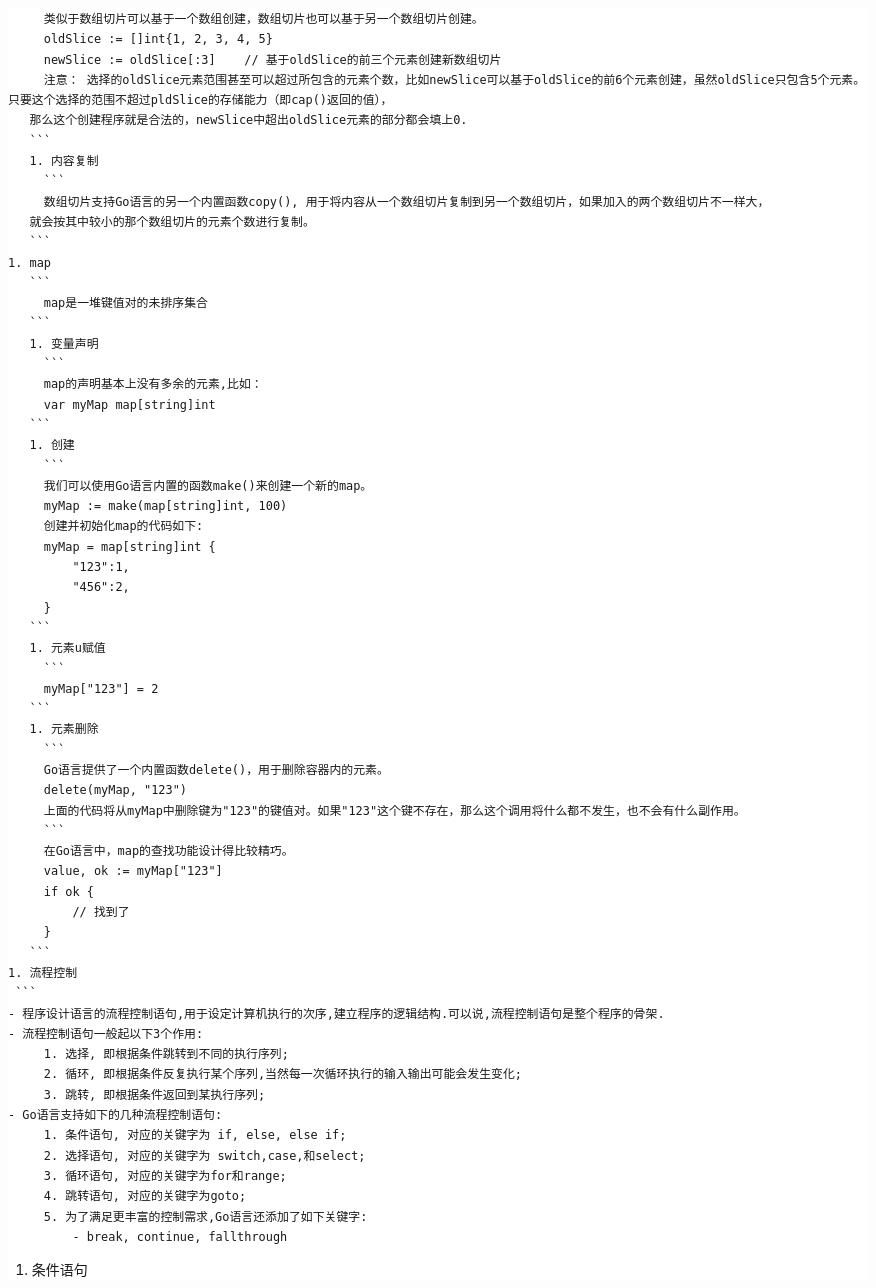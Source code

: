    ```   
        类似于数组切片可以基于一个数组创建，数组切片也可以基于另一个数组切片创建。
        oldSlice := []int{1, 2, 3, 4, 5}
        newSlice := oldSlice[:3]    // 基于oldSlice的前三个元素创建新数组切片
        注意： 选择的oldSlice元素范围甚至可以超过所包含的元素个数，比如newSlice可以基于oldSlice的前6个元素创建，虽然oldSlice只包含5个元素。只要这个选择的范围不超过pldSlice的存储能力（即cap()返回的值），
      那么这个创建程序就是合法的，newSlice中超出oldSlice元素的部分都会填上0.
      ```
      1. 内容复制
        ```
        数组切片支持Go语言的另一个内置函数copy(), 用于将内容从一个数组切片复制到另一个数组切片，如果加入的两个数组切片不一样大，
      就会按其中较小的那个数组切片的元素个数进行复制。
      ```
   1. map
      ```
        map是一堆键值对的未排序集合
      ```
      1. 变量声明
        ```
        map的声明基本上没有多余的元素,比如：
        var myMap map[string]int
      ```
      1. 创建
        ```
        我们可以使用Go语言内置的函数make()来创建一个新的map。
        myMap := make(map[string]int, 100)
        创建并初始化map的代码如下:
        myMap = map[string]int {
            "123":1, 
            "456":2,
        }
      ```
      1. 元素u赋值
        ```
        myMap["123"] = 2
      ```
      1. 元素删除
        ```
        Go语言提供了一个内置函数delete()，用于删除容器内的元素。
        delete(myMap, "123")
        上面的代码将从myMap中删除键为"123"的键值对。如果"123"这个键不存在，那么这个调用将什么都不发生，也不会有什么副作用。
        ```
        在Go语言中，map的查找功能设计得比较精巧。
        value, ok := myMap["123"]
        if ok {
            // 找到了
        }
      ```
1. 流程控制
    ```
   - 程序设计语言的流程控制语句,用于设定计算机执行的次序,建立程序的逻辑结构.可以说,流程控制语句是整个程序的骨架.
   - 流程控制语句一般起以下3个作用:
        1. 选择, 即根据条件跳转到不同的执行序列;
        2. 循环, 即根据条件反复执行某个序列,当然每一次循环执行的输入输出可能会发生变化;
        3. 跳转, 即根据条件返回到某执行序列;
   - Go语言支持如下的几种流程控制语句:
        1. 条件语句, 对应的关键字为 if, else, else if;
        2. 选择语句, 对应的关键字为 switch,case,和select;
        3. 循环语句, 对应的关键字为for和range;
        4. 跳转语句, 对应的关键字为goto;
        5. 为了满足更丰富的控制需求,Go语言还添加了如下关键字:
            - break, continue, fallthrough
   ```       
   1. 条件语句